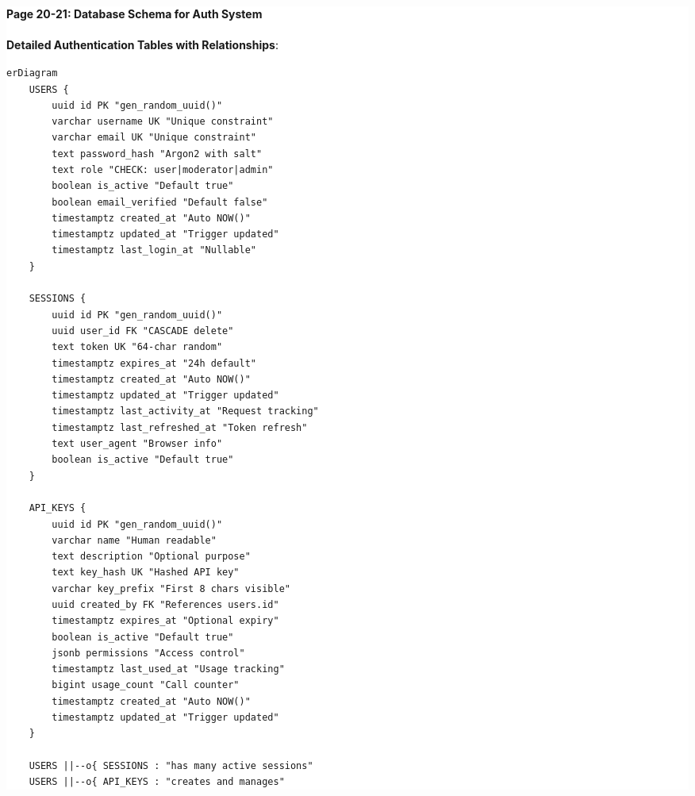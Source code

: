 #### **Page 20-21: Database Schema for Auth System**

**Detailed Authentication Tables with Relationships**:

```mermaid
erDiagram
    USERS {
        uuid id PK "gen_random_uuid()"
        varchar username UK "Unique constraint"
        varchar email UK "Unique constraint"
        text password_hash "Argon2 with salt"
        text role "CHECK: user|moderator|admin"
        boolean is_active "Default true"
        boolean email_verified "Default false"
        timestamptz created_at "Auto NOW()"
        timestamptz updated_at "Trigger updated"
        timestamptz last_login_at "Nullable"
    }
    
    SESSIONS {
        uuid id PK "gen_random_uuid()"
        uuid user_id FK "CASCADE delete"
        text token UK "64-char random"
        timestamptz expires_at "24h default"
        timestamptz created_at "Auto NOW()"
        timestamptz updated_at "Trigger updated"
        timestamptz last_activity_at "Request tracking"
        timestamptz last_refreshed_at "Token refresh"
        text user_agent "Browser info"
        boolean is_active "Default true"
    }
    
    API_KEYS {
        uuid id PK "gen_random_uuid()"
        varchar name "Human readable"
        text description "Optional purpose"
        text key_hash UK "Hashed API key"
        varchar key_prefix "First 8 chars visible"
        uuid created_by FK "References users.id"
        timestamptz expires_at "Optional expiry"
        boolean is_active "Default true"
        jsonb permissions "Access control"
        timestamptz last_used_at "Usage tracking"
        bigint usage_count "Call counter"
        timestamptz created_at "Auto NOW()"
        timestamptz updated_at "Trigger updated"
    }
    
    USERS ||--o{ SESSIONS : "has many active sessions"
    USERS ||--o{ API_KEYS : "creates and manages"
```

